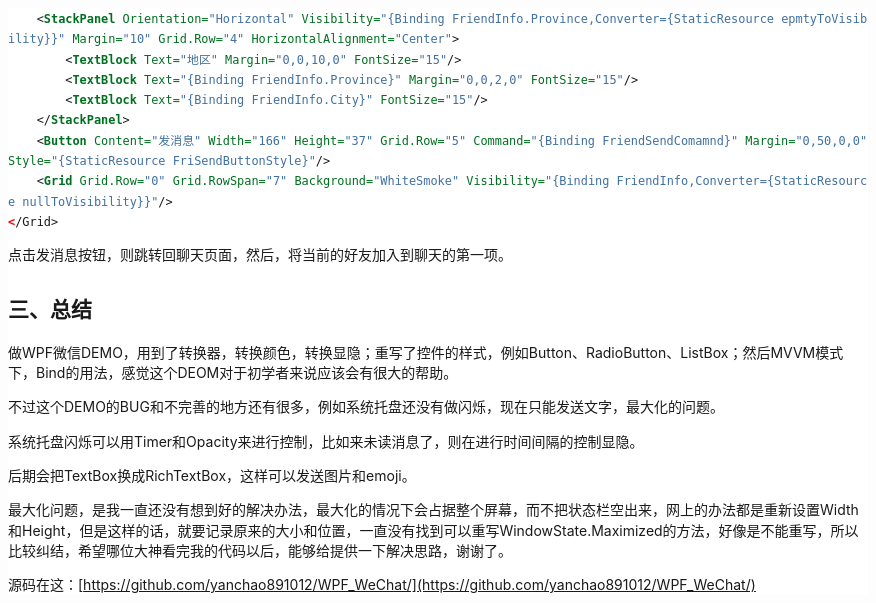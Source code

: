 ```xml
    <StackPanel Orientation="Horizontal" Visibility="{Binding FriendInfo.Province,Converter={StaticResource epmtyToVisibility}}" Margin="10" Grid.Row="4" HorizontalAlignment="Center">
        <TextBlock Text="地区" Margin="0,0,10,0" FontSize="15"/>
        <TextBlock Text="{Binding FriendInfo.Province}" Margin="0,0,2,0" FontSize="15"/>
        <TextBlock Text="{Binding FriendInfo.City}" FontSize="15"/>
    </StackPanel>
    <Button Content="发消息" Width="166" Height="37" Grid.Row="5" Command="{Binding FriendSendComamnd}" Margin="0,50,0,0" Style="{StaticResource FriSendButtonStyle}"/>
    <Grid Grid.Row="0" Grid.RowSpan="7" Background="WhiteSmoke" Visibility="{Binding FriendInfo,Converter={StaticResource nullToVisibility}}"/>
</Grid>
```

点击发消息按钮，则跳转回聊天页面，然后，将当前的好友加入到聊天的第一项。

## 三、总结

做WPF微信DEMO，用到了转换器，转换颜色，转换显隐；重写了控件的样式，例如Button、RadioButton、ListBox；然后MVVM模式下，Bind的用法，感觉这个DEOM对于初学者来说应该会有很大的帮助。

不过这个DEMO的BUG和不完善的地方还有很多，例如系统托盘还没有做闪烁，现在只能发送文字，最大化的问题。

系统托盘闪烁可以用Timer和Opacity来进行控制，比如来未读消息了，则在进行时间间隔的控制显隐。

后期会把TextBox换成RichTextBox，这样可以发送图片和emoji。

最大化问题，是我一直还没有想到好的解决办法，最大化的情况下会占据整个屏幕，而不把状态栏空出来，网上的办法都是重新设置Width和Height，但是这样的话，就要记录原来的大小和位置，一直没有找到可以重写WindowState.Maximized的方法，好像是不能重写，所以比较纠结，希望哪位大神看完我的代码以后，能够给提供一下解决思路，谢谢了。

源码在这：[https://github.com/yanchao891012/WPF_WeChat/](https://github.com/yanchao891012/WPF_WeChat/)